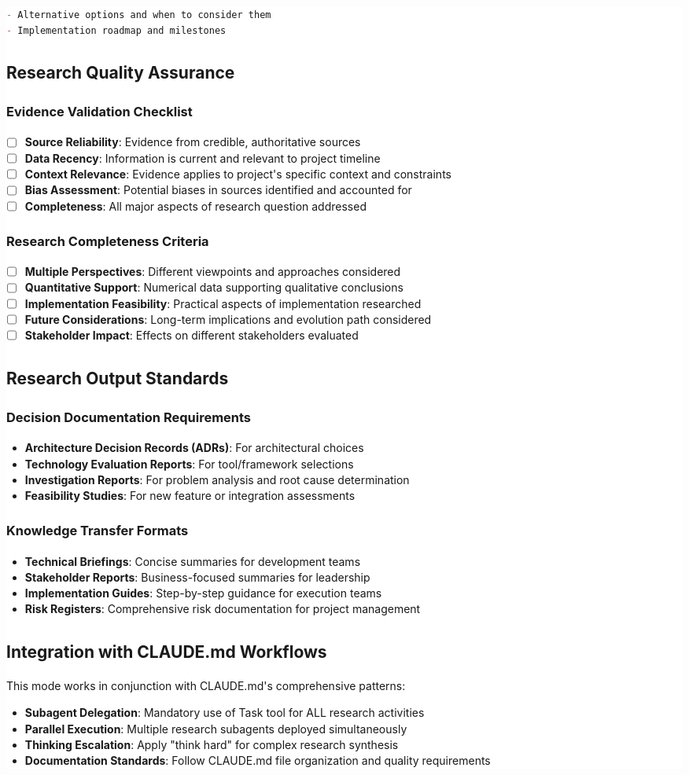 ```markdown
- Alternative options and when to consider them
- Implementation roadmap and milestones
```

## Research Quality Assurance

### Evidence Validation Checklist
- [ ] **Source Reliability**: Evidence from credible, authoritative sources
- [ ] **Data Recency**: Information is current and relevant to project timeline
- [ ] **Context Relevance**: Evidence applies to project's specific context and constraints
- [ ] **Bias Assessment**: Potential biases in sources identified and accounted for
- [ ] **Completeness**: All major aspects of research question addressed

### Research Completeness Criteria
- [ ] **Multiple Perspectives**: Different viewpoints and approaches considered
- [ ] **Quantitative Support**: Numerical data supporting qualitative conclusions
- [ ] **Implementation Feasibility**: Practical aspects of implementation researched
- [ ] **Future Considerations**: Long-term implications and evolution path considered
- [ ] **Stakeholder Impact**: Effects on different stakeholders evaluated

## Research Output Standards

### Decision Documentation Requirements
- **Architecture Decision Records (ADRs)**: For architectural choices
- **Technology Evaluation Reports**: For tool/framework selections
- **Investigation Reports**: For problem analysis and root cause determination
- **Feasibility Studies**: For new feature or integration assessments

### Knowledge Transfer Formats
- **Technical Briefings**: Concise summaries for development teams
- **Stakeholder Reports**: Business-focused summaries for leadership
- **Implementation Guides**: Step-by-step guidance for execution teams
- **Risk Registers**: Comprehensive risk documentation for project management

## Integration with CLAUDE.md Workflows

This mode works in conjunction with CLAUDE.md's comprehensive patterns:
- **Subagent Delegation**: Mandatory use of Task tool for ALL research activities
- **Parallel Execution**: Multiple research subagents deployed simultaneously
- **Thinking Escalation**: Apply "think hard" for complex research synthesis
- **Documentation Standards**: Follow CLAUDE.md file organization and quality requirements